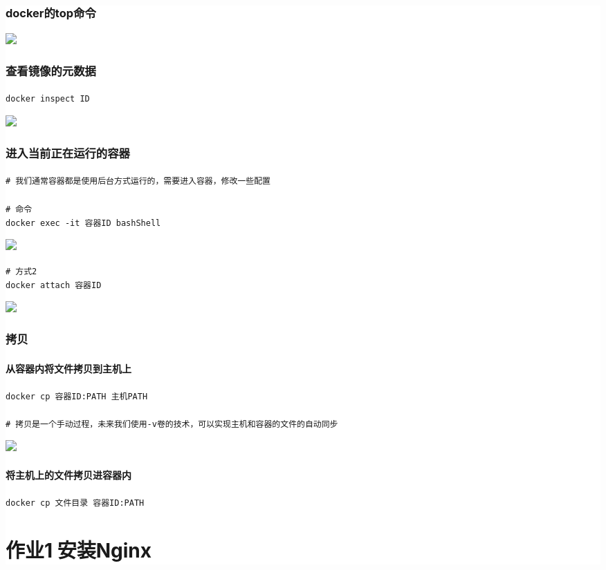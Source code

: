 ### docker的top命令

![](https://coachhe.oss-cn-shenzhen.aliyuncs.com/Scala/20210324005646.png)

### 查看镜像的元数据

```shell
docker inspect ID
```

![](https://coachhe.oss-cn-shenzhen.aliyuncs.com/Scala/20210324010007.png)

### 进入当前正在运行的容器

```shell
# 我们通常容器都是使用后台方式运行的，需要进入容器，修改一些配置

# 命令
docker exec -it 容器ID bashShell
```

![](https://coachhe.oss-cn-shenzhen.aliyuncs.com/Scala/20210324010414.png)

```shell
# 方式2
docker attach 容器ID
```

![](https://coachhe.oss-cn-shenzhen.aliyuncs.com/Scala/20210324010821.png)



### 拷贝

#### 从容器内将文件拷贝到主机上

```shell
docker cp 容器ID:PATH 主机PATH

# 拷贝是一个手动过程，未来我们使用-v卷的技术，可以实现主机和容器的文件的自动同步
```

![](https://coachhe.oss-cn-shenzhen.aliyuncs.com/Scala/20210324011420.png)

#### 将主机上的文件拷贝进容器内

```shell
docker cp 文件目录 容器ID:PATH
```





# 作业1 安装Nginx
